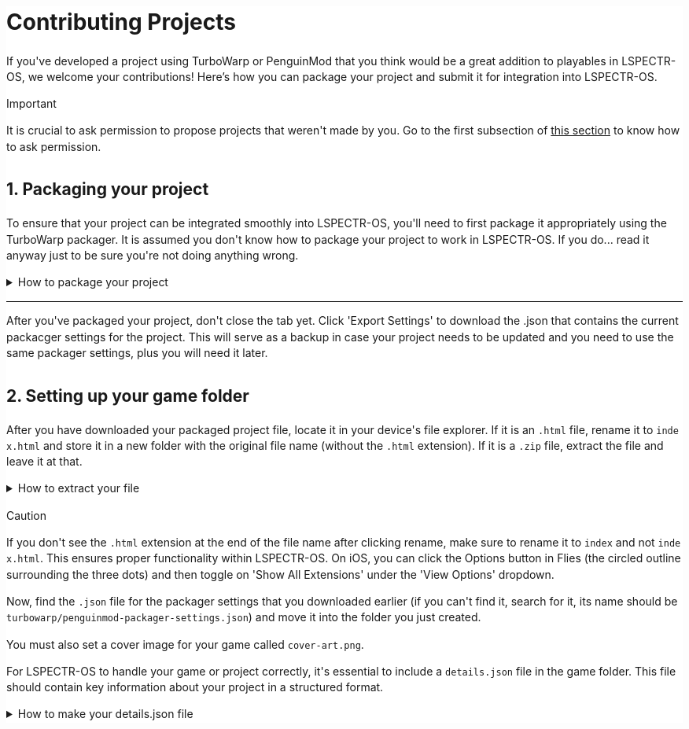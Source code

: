 # Contributing Projects

If you've developed a project using TurboWarp or PenguinMod that you think would be a great addition to playables in LSPECTR-OS, we welcome your contributions! Here’s how you can package your project and submit it for integration into LSPECTR-OS.

> [!IMPORTANT]
> It is crucial to ask permission to propose projects that weren't made by you. Go to the first subsection of [this section](https://github.com/LSPECTRONIZTAR/lspectr-os/blob/main/CONTRIBUTING.md#extra-sections) to know how to ask permission.

## 1. Packaging your project

To ensure that your project can be integrated smoothly into LSPECTR-OS, you'll need to first package it appropriately using the TurboWarp packager. It is assumed you don't know how to package your project to work in LSPECTR-OS. If you do... read it anyway just to be sure you're not doing anything wrong.

<details><summary>How to package your project</summary></details>

---

After you've packaged your project, don't close the tab yet. Click 'Export Settings' to download the .json that contains the current packacger settings for the project. This will serve as a backup in case your project needs to be updated and you need to use the same packager settings, plus you will need it later.

## 2. Setting up your game folder

After you have downloaded your packaged project file, locate it in your device's file explorer. If it is an `.html` file, rename it to `index.html` and store it in a new folder with the original file name (without the `.html` extension). If it is a `.zip` file, extract the file and leave it at that.

<details><summary>How to extract your file</summary></details>

> [!CAUTION]
> If you don't see the `.html` extension at the end of the file name after clicking rename, make sure to rename it to `index` and not `index.html`. This ensures proper functionality within LSPECTR-OS. On iOS, you can click the Options button in Flies (the circled outline surrounding the three dots) and then toggle on 'Show All Extensions' under the 'View Options' dropdown.

Now, find the `.json` file for the packager settings that you downloaded earlier (if you can't find it, search for it, its name should be `turbowarp/penguinmod-packager-settings.json`) and move it into the folder you just created.

You must also set a cover image for your game called `cover-art.png`.

For LSPECTR-OS to handle your game or project correctly, it's essential to include a `details.json` file in the game folder. This file should contain key information about your project in a structured format.

<details><summary>How to make your details.json file</summary></details>
